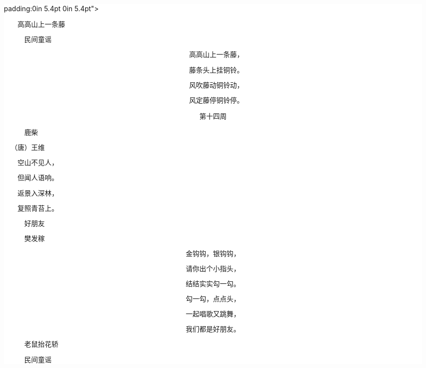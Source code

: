   padding:0in 5.4pt 0in 5.4pt">
  <p class="MsoNormal" style="text-indent:21.0pt;line-height:115%"><span lang="ZH-CN" style="font-family:STKaiti">高高山上一条藤</span></p>
  <p class="MsoNormal" style="text-indent:31.5pt;line-height:115%"><span lang="ZH-CN" style="font-family:STKaiti">民间童谣</span></p>
  <p class="MsoNormal" align="center" style="text-align:center;text-indent:10.5pt;
  line-height:115%"><span lang="ZH-CN" style="font-family:STKaiti">高高山上一条藤，</span></p>
  <p class="MsoNormal" align="center" style="text-align:center;text-indent:10.5pt;
  line-height:115%"><span lang="ZH-CN" style="font-family:STKaiti">藤条头上挂铜铃。</span></p>
  <p class="MsoNormal" align="center" style="text-align:center;text-indent:10.5pt;
  line-height:115%"><span lang="ZH-CN" style="font-family:STKaiti">风吹藤动铜铃动，</span></p>
  <p class="MsoNormal" align="center" style="text-align:center;text-indent:10.5pt;
  line-height:115%"><span lang="ZH-CN" style="font-family:STKaiti">风定藤停铜铃停。</span></p>
  </td>
 </tr>
 <tr>
  <td width="84" valign="top" style="width:63.05pt;border:solid windowtext 1.0pt;
  border-top:none;padding:0in 5.4pt 0in 5.4pt">
  <p class="MsoNormal" align="center" style="text-align:center"><span lang="ZH-CN" style="font-family:STKaiti">第十四周</span></p>
  </td>
  <td width="142" valign="top" style="width:106.15pt;border-top:none;border-left:
  none;border-bottom:solid windowtext 1.0pt;border-right:solid windowtext 1.0pt;
  padding:0in 5.4pt 0in 5.4pt">
  <p class="MsoNormal" style="text-indent:31.5pt;line-height:115%"><span lang="ZH-CN" style="font-family:STKaiti">鹿柴</span></p>
  <p class="MsoNormal" style="text-indent:10.5pt;line-height:115%"><span lang="ZH-CN" style="font-family:STKaiti">（唐）王维</span></p>
  <p class="MsoNormal" style="text-indent:21.0pt;line-height:115%"><span lang="ZH-CN" style="font-family:STKaiti">空山不见人，</span></p>
  <p class="MsoNormal" style="text-indent:21.0pt;line-height:115%"><span lang="ZH-CN" style="font-family:STKaiti">但闻人语响。</span></p>
  <p class="MsoNormal" style="text-indent:21.0pt;line-height:115%"><span lang="ZH-CN" style="font-family:STKaiti">返景入深林，</span></p>
  <p class="MsoNormal" style="text-indent:21.0pt;line-height:115%"><span lang="ZH-CN" style="font-family:STKaiti">复照青苔上。</span></p>
  </td>
  <td width="160" colspan="2" valign="top" style="width:120.0pt;border-top:none;
  border-left:none;border-bottom:solid windowtext 1.0pt;border-right:solid windowtext 1.0pt;
  padding:0in 5.4pt 0in 5.4pt">
  <p class="MsoNormal" style="text-indent:31.5pt;line-height:115%"><span lang="ZH-CN" style="font-family:STKaiti">好朋友</span></p>
  <p class="MsoNormal" style="text-indent:31.5pt;line-height:115%"><span lang="ZH-CN" style="font-family:STKaiti">樊发稼</span></p>
  <p class="MsoNormal" align="center" style="text-align:center;line-height:115%"><span lang="ZH-CN" style="font-family:STKaiti">金钩钩，银钩钩，</span></p>
  <p class="MsoNormal" align="center" style="text-align:center;line-height:115%"><span lang="ZH-CN" style="font-family:STKaiti">请你出个小指头，</span></p>
  <p class="MsoNormal" align="center" style="text-align:center;line-height:115%"><span lang="ZH-CN" style="font-family:STKaiti">结结实实勾一勾。</span></p>
  <p class="MsoNormal" align="center" style="text-align:center;line-height:115%"><span lang="ZH-CN" style="font-family:STKaiti">勾一勾，点点头，</span></p>
  <p class="MsoNormal" align="center" style="text-align:center;line-height:115%"><span lang="ZH-CN" style="font-family:STKaiti">一起唱歌又跳舞，</span></p>
  <p class="MsoNormal" align="center" style="text-align:center;line-height:115%"><span lang="ZH-CN" style="font-family:STKaiti">我们都是好朋友。</span></p>
  </td>
  <td width="167" valign="top" style="width:125.6pt;border-top:none;border-left:
  none;border-bottom:solid windowtext 1.0pt;border-right:solid windowtext 1.0pt;
  padding:0in 5.4pt 0in 5.4pt">
  <p class="MsoNormal" style="text-indent:31.5pt;line-height:115%"><span lang="ZH-CN" style="font-family:STKaiti">老鼠抬花轿</span></p>
  <p class="MsoNormal" style="text-indent:31.5pt;line-height:115%"><span lang="ZH-CN" style="font-family:STKaiti">民间童谣</span></p>
